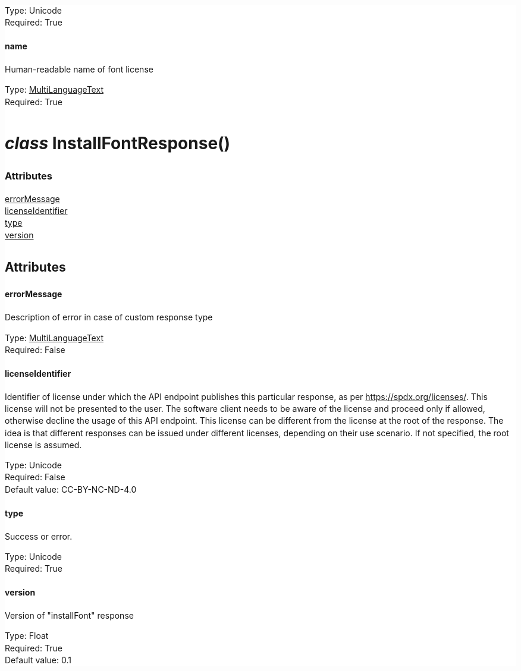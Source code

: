 Type: Unicode<br />
Required: True<br />
<div id="class_License_attribute_name"></div>

#### name

Human-readable name of font license

Type: [MultiLanguageText](#class_MultiLanguageText)<br />
Required: True<br />




<div id="class_InstallFontResponse"></div>

# _class_ InstallFontResponse()



### Attributes

[errorMessage](#class_InstallFontResponse_attribute_errorMessage)<br />[licenseIdentifier](#class_InstallFontResponse_attribute_licenseIdentifier)<br />[type](#class_InstallFontResponse_attribute_type)<br />[version](#class_InstallFontResponse_attribute_version)<br />

## Attributes

<div id="class_InstallFontResponse_attribute_errorMessage"></div>

#### errorMessage

Description of error in case of custom response type

Type: [MultiLanguageText](#class_MultiLanguageText)<br />
Required: False<br />
<div id="class_InstallFontResponse_attribute_licenseIdentifier"></div>

#### licenseIdentifier

Identifier of license under which the API endpoint publishes this particular response, as per https://spdx.org/licenses/. This license will not be presented to the user. The software client needs to be aware of the license and proceed only if allowed, otherwise decline the usage of this API endpoint. This license can be different from the license at the root of the response. The idea is that different responses can be issued under different licenses, depending on their use scenario. If not specified, the root license is assumed.

Type: Unicode<br />
Required: False<br />
Default value: CC-BY-NC-ND-4.0

<div id="class_InstallFontResponse_attribute_type"></div>

#### type

Success or error.

Type: Unicode<br />
Required: True<br />
<div id="class_InstallFontResponse_attribute_version"></div>

#### version

Version of "installFont" response

Type: Float<br />
Required: True<br />
Default value: 0.1






